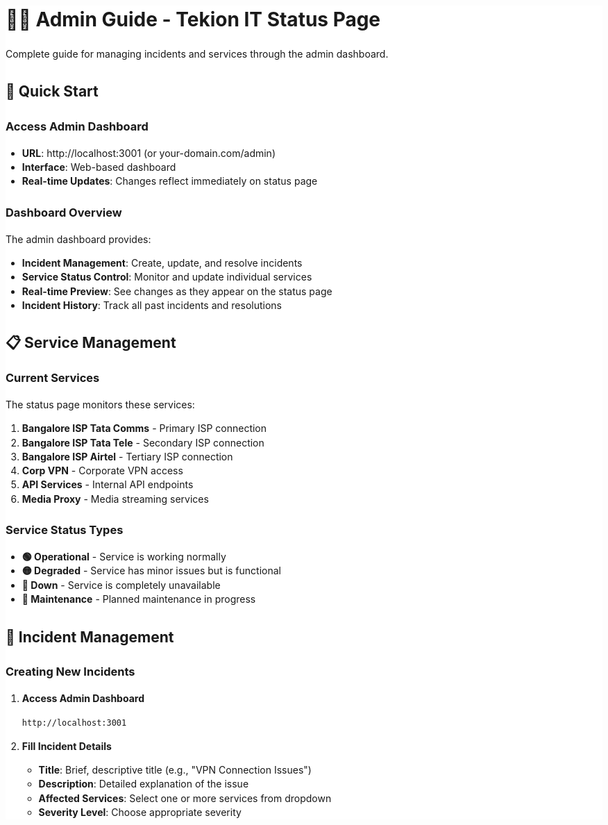 # 👨‍💼 Admin Guide - Tekion IT Status Page

Complete guide for managing incidents and services through the admin dashboard.

## 🚀 Quick Start

### Access Admin Dashboard
- **URL**: http://localhost:3001 (or your-domain.com/admin)
- **Interface**: Web-based dashboard
- **Real-time Updates**: Changes reflect immediately on status page

### Dashboard Overview
The admin dashboard provides:
- **Incident Management**: Create, update, and resolve incidents
- **Service Status Control**: Monitor and update individual services
- **Real-time Preview**: See changes as they appear on the status page
- **Incident History**: Track all past incidents and resolutions

## 📋 Service Management

### Current Services
The status page monitors these services:
1. **Bangalore ISP Tata Comms** - Primary ISP connection
2. **Bangalore ISP Tata Tele** - Secondary ISP connection  
3. **Bangalore ISP Airtel** - Tertiary ISP connection
4. **Corp VPN** - Corporate VPN access
5. **API Services** - Internal API endpoints
6. **Media Proxy** - Media streaming services

### Service Status Types
- **🟢 Operational** - Service is working normally
- **🟡 Degraded** - Service has minor issues but is functional
- **🔴 Down** - Service is completely unavailable
- **🔵 Maintenance** - Planned maintenance in progress

## 🚨 Incident Management

### Creating New Incidents

1. **Access Admin Dashboard**
   ```
   http://localhost:3001
   ```

2. **Fill Incident Details**
   - **Title**: Brief, descriptive title (e.g., "VPN Connection Issues")
   - **Description**: Detailed explanation of the issue
   - **Affected Services**: Select one or more services from dropdown
   - **Severity Level**: Choose appropriate severity
